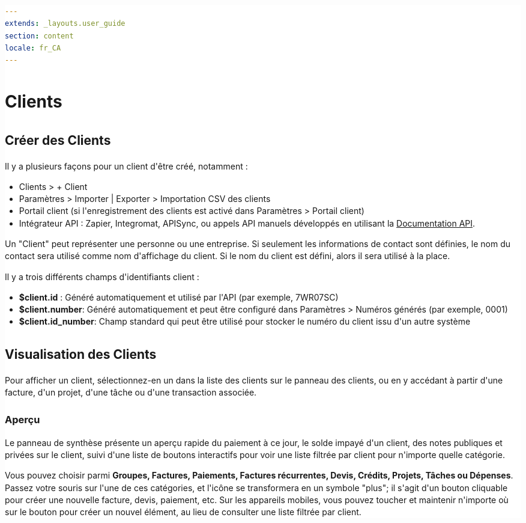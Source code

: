 ```yaml
---
extends: _layouts.user_guide 
section: content
locale: fr_CA
---
```


# Clients

<video width="100%" controls>
  <source src="/assets/videos/clients/create_client.mp4" type="video/mp4">
Votre navigateur ne prend pas en charge la balise vidéo.
</video>

## Créer des Clients

Il y a plusieurs façons pour un client d'être créé, notamment :

* Clients > + Client
* Paramètres > Importer | Exporter > Importation CSV des clients
* Portail client (si l'enregistrement des clients est activé dans Paramètres > Portail client)
* Intégrateur API : Zapier, Integromat, APISync, ou appels API manuels développés en utilisant la [Documentation API](https://api-docs.invoicing.co/).

Un "Client" peut représenter une personne ou une entreprise. Si seulement les informations de contact sont définies, le nom du contact sera utilisé comme nom d'affichage du client. Si le nom du client est défini, alors il sera utilisé à la place.

Il y a trois différents champs d'identifiants client :

* **$client.id** : Généré automatiquement et utilisé par l'API (par exemple, 7WR07SC)
* **$client.number**: Généré automatiquement et peut être configuré dans Paramètres > Numéros générés (par exemple, 0001)
* **$client.id_number**: Champ standard qui peut être utilisé pour stocker le numéro du client issu d'un autre système

## Visualisation des Clients

Pour afficher un client, sélectionnez-en un dans la liste des clients sur le panneau des clients, ou en y accédant à partir d'une facture, d'un projet, d'une tâche ou d'une transaction associée.

### Aperçu

Le panneau de synthèse présente un aperçu rapide du paiement à ce jour, le solde impayé d'un client, des notes publiques et privées sur le client, suivi d'une liste de boutons interactifs pour voir une liste filtrée par client pour n'importe quelle catégorie.

Vous pouvez choisir parmi **Groupes, Factures, Paiements, Factures récurrentes, Devis, Crédits, Projets, Tâches ou Dépenses**. Passez votre souris sur l'une de ces catégories, et l'icône se transformera en un symbole "plus"; il s'agit d'un bouton cliquable pour créer une nouvelle facture, devis, paiement, etc. Sur les appareils mobiles, vous pouvez toucher et maintenir n'importe où sur le bouton pour créer un nouvel élément, au lieu de consulter une liste filtrée par client.
